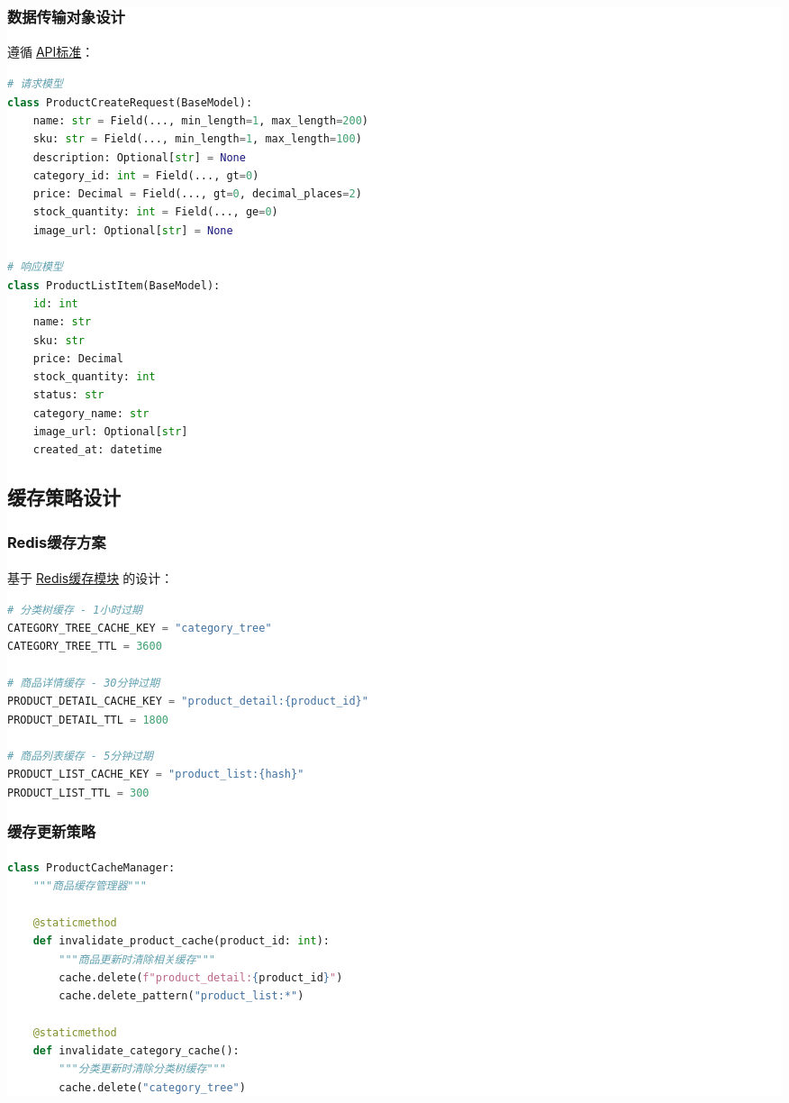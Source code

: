 ### 数据传输对象设计
遵循 [API标准](../../standards/api-standards.md#请求响应格式)：

```python
# 请求模型
class ProductCreateRequest(BaseModel):
    name: str = Field(..., min_length=1, max_length=200)
    sku: str = Field(..., min_length=1, max_length=100)
    description: Optional[str] = None
    category_id: int = Field(..., gt=0)
    price: Decimal = Field(..., gt=0, decimal_places=2)
    stock_quantity: int = Field(..., ge=0)
    image_url: Optional[str] = None

# 响应模型
class ProductListItem(BaseModel):
    id: int
    name: str
    sku: str
    price: Decimal
    stock_quantity: int
    status: str
    category_name: str
    image_url: Optional[str]
    created_at: datetime
```

## 缓存策略设计

### Redis缓存方案
基于 [Redis缓存模块](../redis-cache/overview.md) 的设计：

```python
# 分类树缓存 - 1小时过期
CATEGORY_TREE_CACHE_KEY = "category_tree"
CATEGORY_TREE_TTL = 3600

# 商品详情缓存 - 30分钟过期  
PRODUCT_DETAIL_CACHE_KEY = "product_detail:{product_id}"
PRODUCT_DETAIL_TTL = 1800

# 商品列表缓存 - 5分钟过期
PRODUCT_LIST_CACHE_KEY = "product_list:{hash}"
PRODUCT_LIST_TTL = 300
```

### 缓存更新策略
```python
class ProductCacheManager:
    """商品缓存管理器"""
    
    @staticmethod
    def invalidate_product_cache(product_id: int):
        """商品更新时清除相关缓存"""
        cache.delete(f"product_detail:{product_id}")
        cache.delete_pattern("product_list:*")
        
    @staticmethod
    def invalidate_category_cache():
        """分类更新时清除分类树缓存"""
        cache.delete("category_tree")
```
